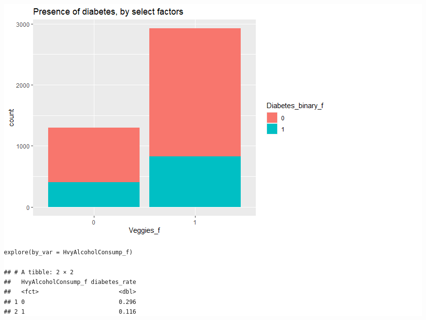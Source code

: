 ![](ed_level_eq_2_files/figure-markdown_strict/unnamed-chunk-11-9.png)

    explore(by_var = HvyAlcoholConsump_f)

    ## # A tibble: 2 × 2
    ##   HvyAlcoholConsump_f diabetes_rate
    ##   <fct>                       <dbl>
    ## 1 0                           0.296
    ## 2 1                           0.116
